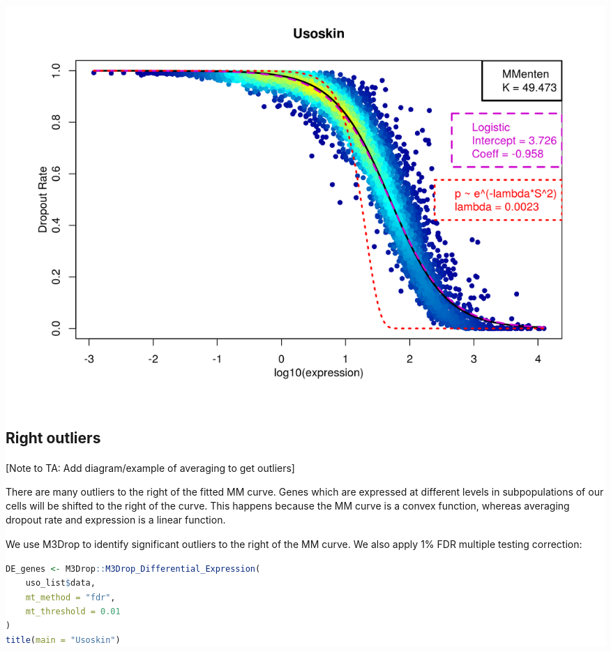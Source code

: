 <img src="17-dropouts_files/figure-html/unnamed-chunk-5-1.png" width="816" style="display: block; margin: auto;" />

## Right outliers

[Note to TA: Add diagram/example of averaging to get outliers]

There are many outliers to the right of the fitted MM curve. Genes
which are expressed at different levels in subpopulations of our cells
will be shifted to the right of the curve. This happens because the MM
curve is a convex function, whereas averaging dropout rate and
expression is a linear function.

We use M3Drop to identify significant outliers to the right of the MM
curve. We also apply 1% FDR multiple testing correction:


```r
DE_genes <- M3Drop::M3Drop_Differential_Expression(
    uso_list$data,
    mt_method = "fdr",
    mt_threshold = 0.01
) 
title(main = "Usoskin")
```
